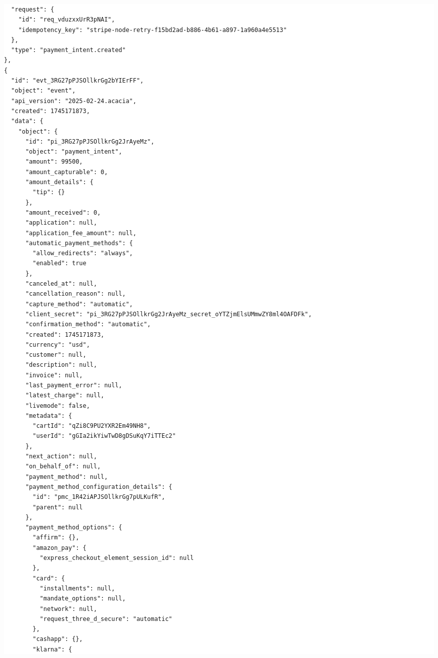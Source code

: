       "request": {
        "id": "req_vduzxxUrR3pNAI",
        "idempotency_key": "stripe-node-retry-f15bd2ad-b886-4b61-a897-1a960a4e5513"
      },
      "type": "payment_intent.created"
    },
    {
      "id": "evt_3RG27pPJSOllkrGg2bYIErFF",
      "object": "event",
      "api_version": "2025-02-24.acacia",
      "created": 1745171873,
      "data": {
        "object": {
          "id": "pi_3RG27pPJSOllkrGg2JrAyeMz",
          "object": "payment_intent",
          "amount": 99500,
          "amount_capturable": 0,
          "amount_details": {
            "tip": {}
          },
          "amount_received": 0,
          "application": null,
          "application_fee_amount": null,
          "automatic_payment_methods": {
            "allow_redirects": "always",
            "enabled": true
          },
          "canceled_at": null,
          "cancellation_reason": null,
          "capture_method": "automatic",
          "client_secret": "pi_3RG27pPJSOllkrGg2JrAyeMz_secret_oYTZjmElsUMmwZY8ml4OAFDFk",
          "confirmation_method": "automatic",
          "created": 1745171873,
          "currency": "usd",
          "customer": null,
          "description": null,
          "invoice": null,
          "last_payment_error": null,
          "latest_charge": null,
          "livemode": false,
          "metadata": {
            "cartId": "qZi8C9PU2YXR2Em49NH8",
            "userId": "gGIa2ikYiwTwD8gDSuKqY7iTTEc2"
          },
          "next_action": null,
          "on_behalf_of": null,
          "payment_method": null,
          "payment_method_configuration_details": {
            "id": "pmc_1R42iAPJSOllkrGg7pULKufR",
            "parent": null
          },
          "payment_method_options": {
            "affirm": {},
            "amazon_pay": {
              "express_checkout_element_session_id": null
            },
            "card": {
              "installments": null,
              "mandate_options": null,
              "network": null,
              "request_three_d_secure": "automatic"
            },
            "cashapp": {},
            "klarna": {